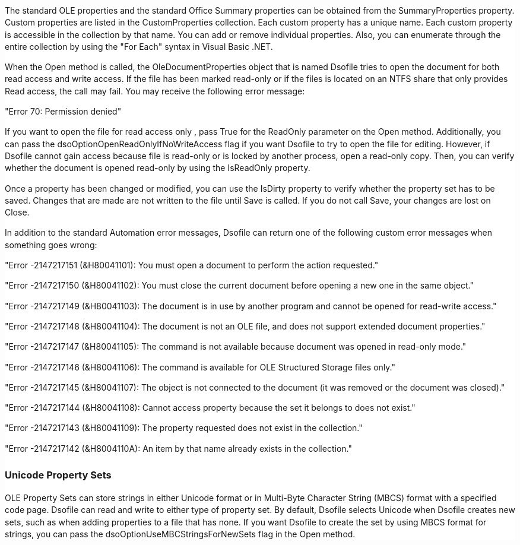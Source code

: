 The standard OLE properties and the standard Office Summary properties can be obtained from the SummaryProperties property. Custom properties are listed in the CustomProperties collection. Each custom property has a unique name. Each custom property is accessible in the collection by that name. You can add or remove individual properties. Also, you can enumerate through the entire collection by using the "For Each" syntax in Visual Basic .NET.

When the Open method is called, the OleDocumentProperties object that is named Dsofile tries to open the document for both read access and write access. If the file has been marked read-only or if the files is located on an NTFS share that only provides Read access, the call may fail. You may receive the following error message:  

"Error 70: Permission denied"

If you want to open the file for read access only , pass True for the ReadOnly parameter on the Open method. Additionally, you can pass the dsoOptionOpenReadOnlyIfNoWriteAccess flag if you want Dsofile to try to open the file for editing. However, if Dsofile cannot gain access because file is read-only or is locked by another process, open a read-only copy. Then, you can verify whether the document is opened read-only by using the IsReadOnly property.

Once a property has been changed or modified, you can use the IsDirty property to verify whether the property set has to be saved. Changes that are made are not written to the file until Save is called. If you do not call Save, your changes are lost on Close.

In addition to the standard Automation error messages, Dsofile can return one of the following custom error messages when something goes wrong:

"Error -2147217151 (&H80041101): You must open a document to perform the action requested."

"Error -2147217150 (&H80041102): You must close the current document before opening a new one in the same object."

"Error -2147217149 (&H80041103): The document is in use by another program and cannot be opened for read-write access."

"Error -2147217148 (&H80041104): The document is not an OLE file, and does not support extended document properties."

"Error -2147217147 (&H80041105): The command is not available because document was opened in read-only mode."

"Error -2147217146 (&H80041106): The command is available for OLE Structured Storage files only."

"Error -2147217145 (&H80041107): The object is not connected to the document (it was removed or the document was closed)."

"Error -2147217144 (&H80041108): Cannot access property because the set it belongs to does not exist."

"Error -2147217143 (&H80041109): The property requested does not exist in the collection."

"Error -2147217142 (&H8004110A): An item by that name already exists in the collection."

### Unicode Property Sets

OLE Property Sets can store strings in either Unicode format or in Multi-Byte Character String (MBCS) format with a specified code page. Dsofile can read and write to either type of property set. By default, Dsofile selects Unicode when Dsofile creates new sets, such as when adding properties to a file that has none. If you want Dsofile to create the set by using MBCS format for strings, you can pass the dsoOptionUseMBCStringsForNewSets flag in the Open method.
